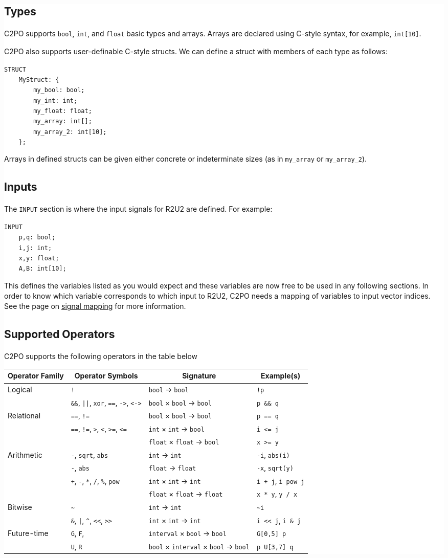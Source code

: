 ## Types

C2PO supports `bool`, `int`, and `float` basic types and arrays. Arrays are declared using C-style
syntax, for example, `int[10]`.

C2PO also supports user-definable C-style structs. We can define a struct with members of each type
as follows:

    STRUCT
        MyStruct: {
            my_bool: bool;
            my_int: int;
            my_float: float;
            my_array: int[];
            my_array_2: int[10];
        };

Arrays in defined structs can be given either concrete or indeterminate sizes (as in `my_array` or
`my_array_2`). 

## Inputs

The `INPUT` section is where the input signals for R2U2 are defined. For example:

```
INPUT
    p,q: bool;
    i,j: int;
    x,y: float;
    A,B: int[10];
```

This defines the variables listed as you would expect and these variables are now free to be used in
any following sections. In order to know which variable corresponds to which input to R2U2, C2PO
needs a mapping of variables to input vector indices. See the page on [signal
mapping](./signal_mapping.md) for more information.

## Supported Operators

C2PO supports the following operators in the table below

| Operator Family | Operator Symbols                        | Signature                                                       | Example(s)         |
|-----------------|-----------------------------------------|-----------------------------------------------------------------|--------------------|
| Logical         | `!`                                     | `bool` $\rightarrow$ `bool`                                     | `!p`               |
|                 | `&&`, `\|\|`, `xor`, `==`, `->`, `<->`  | `bool` $\times$ `bool` $\rightarrow$ `bool`                     | `p && q`           |
| Relational      | `==`, `!=`                              | `bool` $\times$ `bool` $\rightarrow$ `bool`                     | `p == q`           |
|                 | `==`, `!=`, `>`, `<`, `>=`, `<=`        | `int` $\times$ `int` $\rightarrow$ `bool`                       | `i <= j`           |
|                 |                                         | `float` $\times$ `float` $\rightarrow$ `bool`                   | `x >= y`           |
| Arithmetic      | `-`, `sqrt`, `abs`                      | `int` $\rightarrow$ `int`                                       | `-i`, `abs(i)`     |
|                 | `-`, `abs`                              | `float` $\rightarrow$ `float`                                   | `-x`, `sqrt(y)`    |
|                 | `+`, `-`, `*`, `/`, `%`, `pow`          | `int` $\times$ `int` $\rightarrow$ `int`                        | `i + j`, `i pow j` |
|                 |                                         | `float` $\times$ `float` $\rightarrow$ `float`                  | `x * y`, `y / x`   |
| Bitwise         | `~`                                     | `int` $\rightarrow$ `int`                                       | `~i`               |
|                 | `&`, `\|`, `^`, `<<`, `>>`              | `int` $\times$ `int` $\rightarrow$ `int`                        | `i << j`, `i & j`  |
| Future-time     | `G`, `F`,                               | `interval` $\times$ `bool` $\rightarrow$ `bool`                 | `G[0,5] p`         |
|                 | `U`, `R`                                | `bool` $\times$ `interval` $\times$ `bool` $\rightarrow$ `bool` | `p U[3,7] q`       |